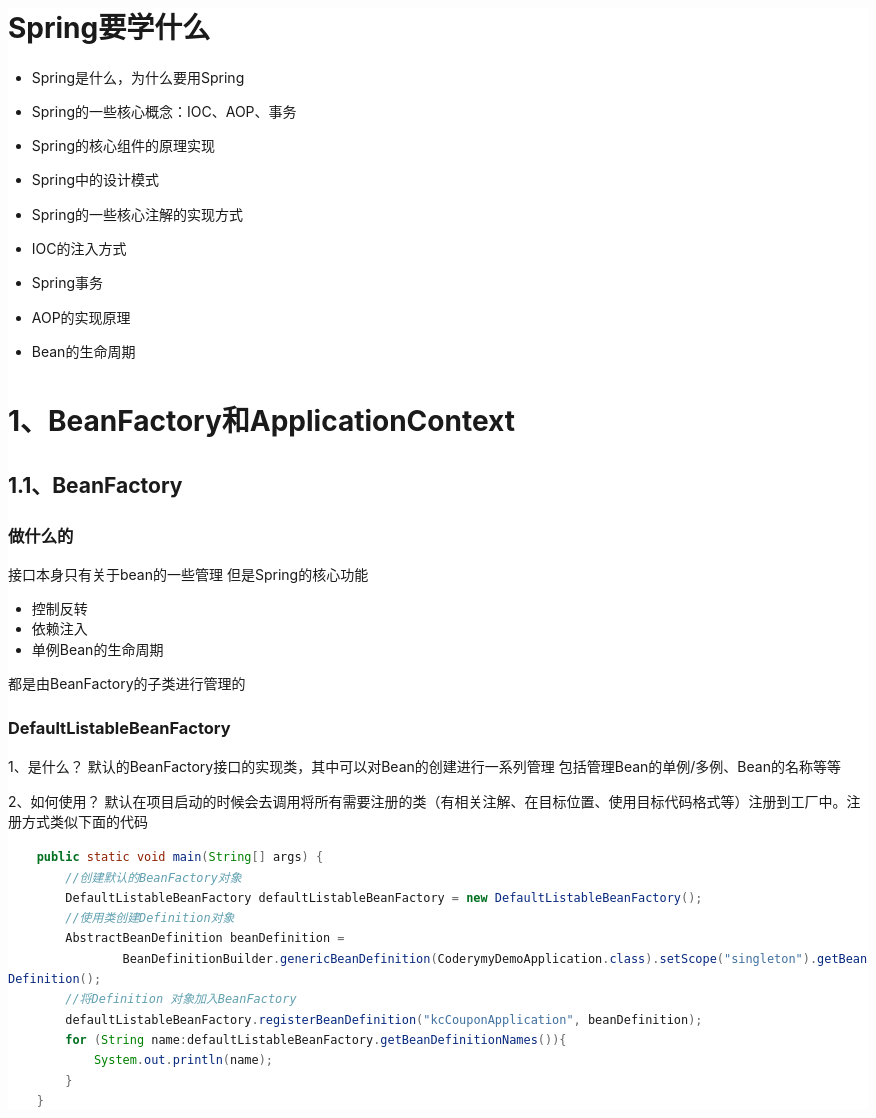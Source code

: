 # Spring要学什么

+ Spring是什么，为什么要用Spring
+ Spring的一些核心概念：IOC、AOP、事务
+ Spring的核心组件的原理实现
+ Spring中的设计模式
+ Spring的一些核心注解的实现方式



+ IOC的注入方式
+ Spring事务
+ AOP的实现原理
+ Bean的生命周期



# 1、BeanFactory和ApplicationContext

## 1.1、BeanFactory

### 做什么的

接口本身只有关于bean的一些管理
但是Spring的核心功能

- 控制反转
- 依赖注入
- 单例Bean的生命周期

都是由BeanFactory的子类进行管理的

### DefaultListableBeanFactory

1、是什么？
默认的BeanFactory接口的实现类，其中可以对Bean的创建进行一系列管理
包括管理Bean的单例/多例、Bean的名称等等

2、如何使用？
默认在项目启动的时候会去调用将所有需要注册的类（有相关注解、在目标位置、使用目标代码格式等）注册到工厂中。注册方式类似下面的代码

```java
    public static void main(String[] args) {
        //创建默认的BeanFactory对象
        DefaultListableBeanFactory defaultListableBeanFactory = new DefaultListableBeanFactory();
        //使用类创建Definition对象
        AbstractBeanDefinition beanDefinition =
                BeanDefinitionBuilder.genericBeanDefinition(CoderymyDemoApplication.class).setScope("singleton").getBeanDefinition();
        //将Definition 对象加入BeanFactory
        defaultListableBeanFactory.registerBeanDefinition("kcCouponApplication", beanDefinition);
        for (String name:defaultListableBeanFactory.getBeanDefinitionNames()){
            System.out.println(name);
        }
    }
```
